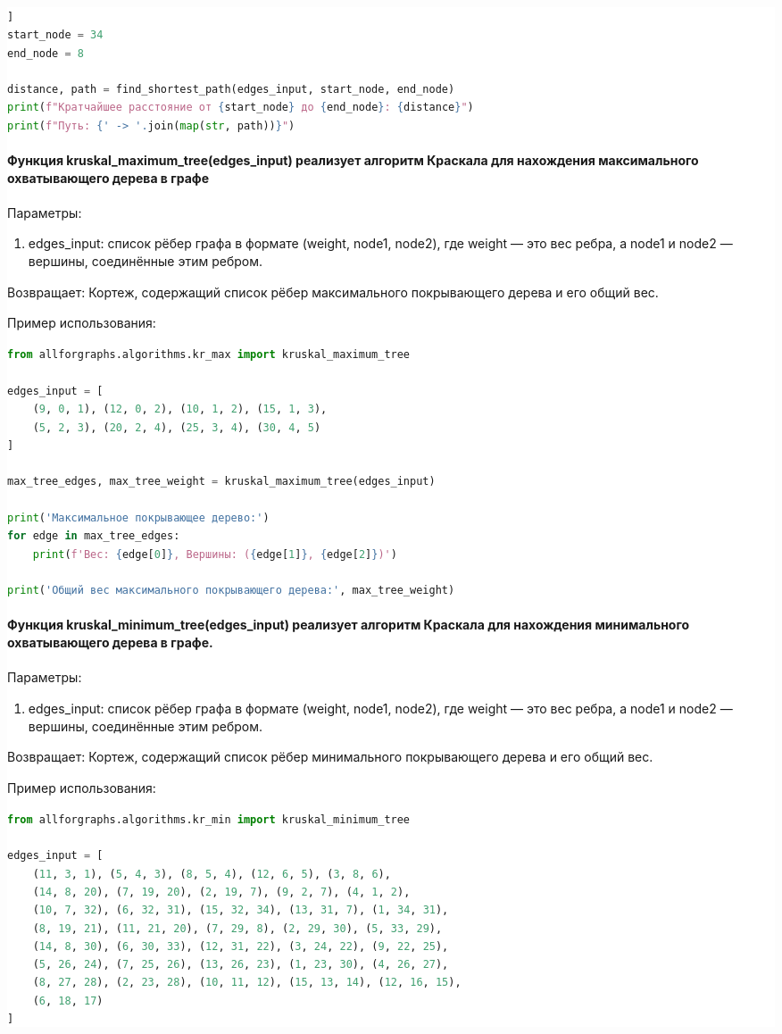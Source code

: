 ``` python
]
start_node = 34
end_node = 8

distance, path = find_shortest_path(edges_input, start_node, end_node)
print(f"Кратчайшее расстояние от {start_node} до {end_node}: {distance}")
print(f"Путь: {' -> '.join(map(str, path))}")
```

#### Функция kruskal_maximum_tree(edges_input) реализует алгоритм Краскала для нахождения максимального охватывающего дерева в графе ####

Параметры:

1. edges_input: список рёбер графа в формате (weight, node1, node2), где weight — это вес ребра, а node1 и node2 — вершины, соединённые этим ребром.

Возвращает:
Кортеж, содержащий список рёбер максимального покрывающего дерева и его общий вес.

Пример использования: 

``` python
from allforgraphs.algorithms.kr_max import kruskal_maximum_tree

edges_input = [
    (9, 0, 1), (12, 0, 2), (10, 1, 2), (15, 1, 3),
    (5, 2, 3), (20, 2, 4), (25, 3, 4), (30, 4, 5)
]

max_tree_edges, max_tree_weight = kruskal_maximum_tree(edges_input)

print('Максимальное покрывающее дерево:')
for edge in max_tree_edges:
    print(f'Вес: {edge[0]}, Вершины: ({edge[1]}, {edge[2]})')

print('Общий вес максимального покрывающего дерева:', max_tree_weight)
```

#### Функция kruskal_minimum_tree(edges_input) реализует алгоритм Краскала для нахождения минимального охватывающего дерева в графе. ####

Параметры:

1. edges_input: список рёбер графа в формате (weight, node1, node2), где weight — это вес ребра, а node1 и node2 — вершины, соединённые этим ребром.

Возвращает:
Кортеж, содержащий список рёбер минимального покрывающего дерева и его общий вес.

Пример использования: 

``` python
from allforgraphs.algorithms.kr_min import kruskal_minimum_tree

edges_input = [
    (11, 3, 1), (5, 4, 3), (8, 5, 4), (12, 6, 5), (3, 8, 6),
    (14, 8, 20), (7, 19, 20), (2, 19, 7), (9, 2, 7), (4, 1, 2),
    (10, 7, 32), (6, 32, 31), (15, 32, 34), (13, 31, 7), (1, 34, 31),
    (8, 19, 21), (11, 21, 20), (7, 29, 8), (2, 29, 30), (5, 33, 29),
    (14, 8, 30), (6, 30, 33), (12, 31, 22), (3, 24, 22), (9, 22, 25),
    (5, 26, 24), (7, 25, 26), (13, 26, 23), (1, 23, 30), (4, 26, 27),
    (8, 27, 28), (2, 23, 28), (10, 11, 12), (15, 13, 14), (12, 16, 15),
    (6, 18, 17)
]

```